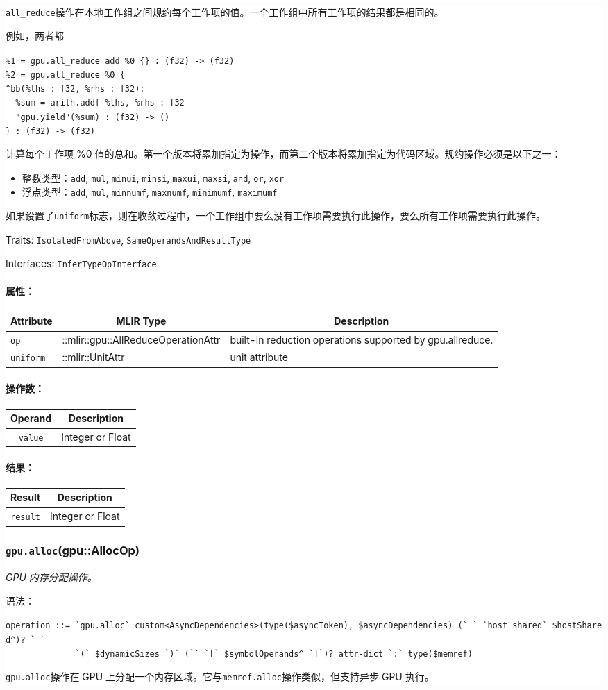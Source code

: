 `all_reduce`操作在本地工作组之间规约每个工作项的值。一个工作组中所有工作项的结果都是相同的。

例如，两者都

```mlir
%1 = gpu.all_reduce add %0 {} : (f32) -> (f32)
%2 = gpu.all_reduce %0 {
^bb(%lhs : f32, %rhs : f32):
  %sum = arith.addf %lhs, %rhs : f32
  "gpu.yield"(%sum) : (f32) -> ()
} : (f32) -> (f32)
```

计算每个工作项 %0 值的总和。第一个版本将累加指定为操作，而第二个版本将累加指定为代码区域。规约操作必须是以下之一：

- 整数类型：`add`, `mul`, `minui`, `minsi`, `maxui`, `maxsi`, `and`, `or`, `xor`
- 浮点类型：`add`, `mul`, `minnumf`, `maxnumf`, `minimumf`, `maximumf`

如果设置了`uniform`标志，则在收敛过程中，一个工作组中要么没有工作项需要执行此操作，要么所有工作项需要执行此操作。

Traits: `IsolatedFromAbove`, `SameOperandsAndResultType`

Interfaces: `InferTypeOpInterface`

#### 属性：

| Attribute | MLIR Type                           | Description                                               |
| --------- | ----------------------------------- | --------------------------------------------------------- |
| `op`      | ::mlir::gpu::AllReduceOperationAttr | built-in reduction operations supported by gpu.allreduce. |
| `uniform` | ::mlir::UnitAttr                    | unit attribute                                            |

#### 操作数：

| Operand | Description      |
| :-----: | ---------------- |
| `value` | Integer or Float |

#### 结果：

|  Result  | Description      |
| :------: | ---------------- |
| `result` | Integer or Float |

### `gpu.alloc`(gpu::AllocOp)

*GPU 内存分配操作。*

语法：

```
operation ::= `gpu.alloc` custom<AsyncDependencies>(type($asyncToken), $asyncDependencies) (` ` `host_shared` $hostShared^)? ` `
              `(` $dynamicSizes `)` (`` `[` $symbolOperands^ `]`)? attr-dict `:` type($memref)
```

`gpu.alloc`操作在 GPU 上分配一个内存区域。它与`memref.alloc`操作类似，但支持异步 GPU 执行。
